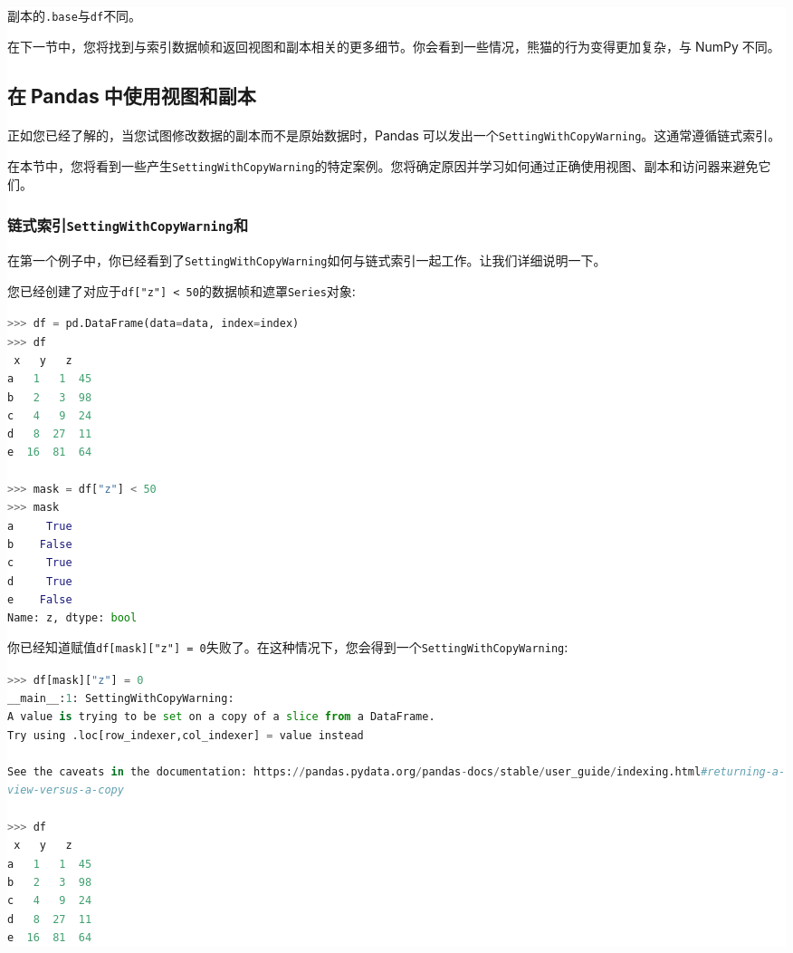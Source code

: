 副本的`.base`与`df`不同。

在下一节中，您将找到与索引数据帧和返回视图和副本相关的更多细节。你会看到一些情况，熊猫的行为变得更加复杂，与 NumPy 不同。

## 在 Pandas 中使用视图和副本

正如您已经了解的，当您试图修改数据的副本而不是原始数据时，Pandas 可以发出一个`SettingWithCopyWarning`。这通常遵循链式索引。

在本节中，您将看到一些产生`SettingWithCopyWarning`的特定案例。您将确定原因并学习如何通过正确使用视图、副本和访问器来避免它们。

### 链式索引`SettingWithCopyWarning`和

在第一个例子中，你已经看到了`SettingWithCopyWarning`如何与链式索引一起工作。让我们详细说明一下。

您已经创建了对应于`df["z"] < 50`的数据帧和遮罩`Series`对象:

>>>

```py
>>> df = pd.DataFrame(data=data, index=index)
>>> df
 x   y   z
a   1   1  45
b   2   3  98
c   4   9  24
d   8  27  11
e  16  81  64

>>> mask = df["z"] < 50
>>> mask
a     True
b    False
c     True
d     True
e    False
Name: z, dtype: bool
```

你已经知道赋值`df[mask]["z"] = 0`失败了。在这种情况下，您会得到一个`SettingWithCopyWarning`:

>>>

```py
>>> df[mask]["z"] = 0
__main__:1: SettingWithCopyWarning:
A value is trying to be set on a copy of a slice from a DataFrame.
Try using .loc[row_indexer,col_indexer] = value instead

See the caveats in the documentation: https://pandas.pydata.org/pandas-docs/stable/user_guide/indexing.html#returning-a-view-versus-a-copy

>>> df
 x   y   z
a   1   1  45
b   2   3  98
c   4   9  24
d   8  27  11
e  16  81  64
```
